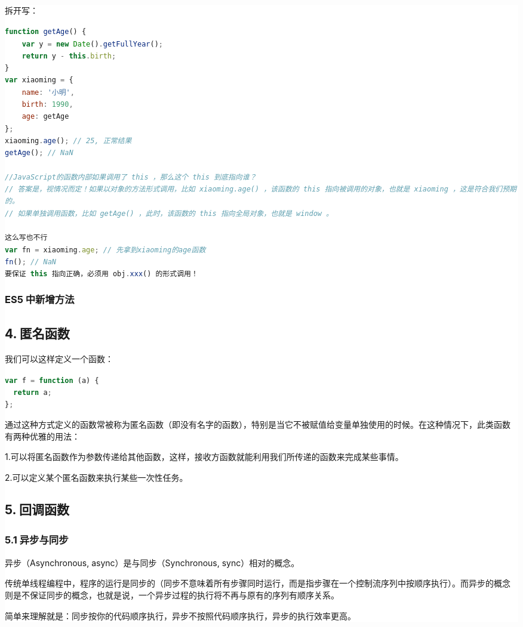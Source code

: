 
拆开写：

```js
function getAge() {
    var y = new Date().getFullYear();
    return y - this.birth;
}
var xiaoming = {
    name: '小明',
    birth: 1990,
    age: getAge
};
xiaoming.age(); // 25, 正常结果
getAge(); // NaN

//JavaScript的函数内部如果调用了 this ，那么这个 this 到底指向谁？
// 答案是，视情况而定！如果以对象的方法形式调用，比如 xiaoming.age() ，该函数的 this 指向被调用的对象，也就是 xiaoming ，这是符合我们预期的。
// 如果单独调用函数，比如 getAge() ，此时，该函数的 this 指向全局对象，也就是 window 。

这么写也不行
var fn = xiaoming.age; // 先拿到xiaoming的age函数
fn(); // NaN
要保证 this 指向正确，必须用 obj.xxx() 的形式调用！
```

### ES5 中新增方法

## 4. 匿名函数

我们可以这样定义一个函数：

```js
var f = function (a) {
  return a;
};
```

通过这种方式定义的函数常被称为匿名函数（即没有名字的函数），特别是当它不被赋值给变量单独使用的时候。在这种情况下，此类函数有两种优雅的用法：

1.可以将匿名函数作为参数传递给其他函数，这样，接收方函数就能利用我们所传递的函数来完成某些事情。

2.可以定义某个匿名函数来执行某些一次性任务。

## 5. 回调函数

### 5.1 异步与同步

异步（Asynchronous, async）是与同步（Synchronous, sync）相对的概念。

传统单线程编程中，程序的运行是同步的（同步不意味着所有步骤同时运行，而是指步骤在一个控制流序列中按顺序执行）。而异步的概念则是不保证同步的概念，也就是说，一个异步过程的执行将不再与原有的序列有顺序关系。

简单来理解就是：同步按你的代码顺序执行，异步不按照代码顺序执行，异步的执行效率更高。

